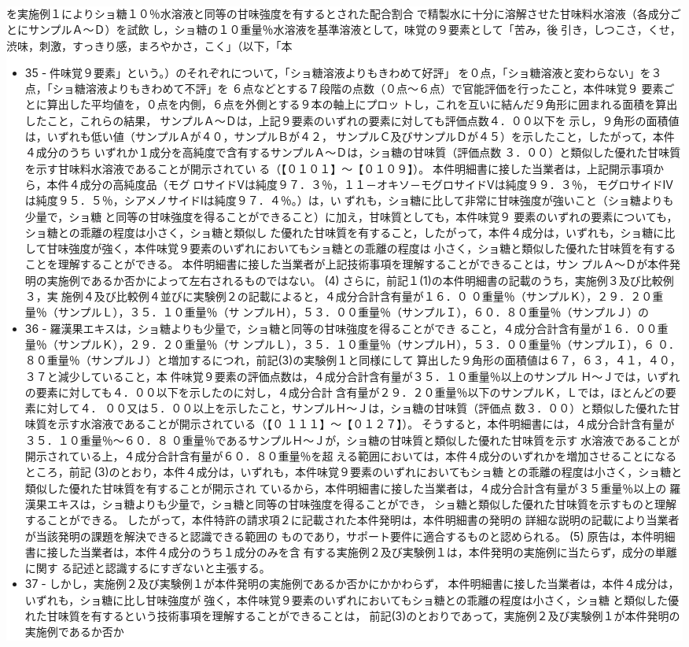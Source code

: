 を実施例１によりショ糖１０％水溶液と同等の甘味強度を有するとされた配合割合
で精製水に十分に溶解させた甘味料水溶液（各成分ごとにサンプルＡ～Ｄ）を試飲
し，ショ糖の１０重量％水溶液を基準溶液として，味覚の９要素として「苦み，後
引き，しつこさ，くせ，渋味，刺激，すっきり感，まろやかさ，こく」（以下，「本
 - 35 - 
件味覚９要素」という。）のそれぞれについて，「ショ糖溶液よりもきわめて好評」
を０点，「ショ糖溶液と変わらない」を３点，「ショ糖溶液よりもきわめて不評」を
６点などとする７段階の点数（０点～６点）で官能評価を行ったこと，本件味覚９
要素ごとに算出した平均値を，０点を内側，６点を外側とする９本の軸上にプロッ
トし，これを互いに結んだ９角形に囲まれる面積を算出したこと，これらの結果，
サンプルＡ～Ｄは，上記９要素のいずれの要素に対しても評価点数４．００以下を
示し，９角形の面積値は，いずれも低い値（サンプルＡが４０，サンプルＢが４２，
サンプルＣ及びサンプルＤが４５）を示したこと，したがって，本件４成分のうち
いずれか１成分を高純度で含有するサンプルＡ～Ｄは，ショ糖の甘味質（評価点数
３．００）と類似した優れた甘味質を示す甘味料水溶液であることが開示されてい
る（【０１０１】～【０１０９】）。 
 本件明細書に接した当業者は，上記開示事項から，本件４成分の高純度品（モグ
ロサイドⅤは純度９７．３％，１１－オキソ－モグロサイドⅤは純度９９．３％，
モグロサイドⅠⅤは純度９５．５％，シアメノサイドⅠは純度９７．４％。）は，い
ずれも，ショ糖に比して非常に甘味強度が強いこと（ショ糖よりも少量で，ショ糖
と同等の甘味強度を得ることができること）に加え，甘味質としても，本件味覚９
要素のいずれの要素についても，ショ糖との乖離の程度は小さく，ショ糖と類似し
た優れた甘味質を有すること，したがって，本件４成分は，いずれも，ショ糖に比
して甘味強度が強く，本件味覚９要素のいずれにおいてもショ糖との乖離の程度は
小さく，ショ糖と類似した優れた甘味質を有することを理解することができる。 
 本件明細書に接した当業者が上記技術事項を理解することができることは，サン
プルＡ～Ｄが本件発明の実施例であるか否かによって左右されるものではない。 
  (4) さらに，前記１(1)の本件明細書の記載のうち，実施例３及び比較例３，実
施例４及び比較例４並びに実験例２の記載によると，４成分合計含有量が１６．０
０重量％（サンプルＫ），２９．２０重量％（サンプルＬ），３５．１０重量％（サ
ンプルＨ），５３．００重量％（サンプルＩ），６０．８０重量％（サンプルＪ）の
 - 36 - 
羅漢果エキスは，ショ糖よりも少量で，ショ糖と同等の甘味強度を得ることができ
ること，４成分合計含有量が１６．００重量％（サンプルＫ），２９．２０重量％（サ
ンプルＬ），３５．１０重量％（サンプルＨ），５３．００重量％（サンプルＩ），６
０．８０重量％（サンプルＪ）と増加するにつれ，前記(3)の実験例１と同様にして
算出した９角形の面積値は６７，６３，４１，４０，３７と減少していること，本
件味覚９要素の評価点数は，４成分合計含有量が３５．１０重量％以上のサンプル
Ｈ～Ｊでは，いずれの要素に対しても４．００以下を示したのに対し，４成分合計
含有量が２９．２０重量％以下のサンプルＫ，Ｌでは，ほとんどの要素に対して４．
００又は５．００以上を示したこと，サンプルＨ～Ｊは，ショ糖の甘味質（評価点
数３．００）と類似した優れた甘味質を示す水溶液であることが開示されている（【０
１１１】～【０１２７】）。 
 そうすると，本件明細書には，４成分合計含有量が３５．１０重量％～６０．８
０重量％であるサンプルＨ～Ｊが，ショ糖の甘味質と類似した優れた甘味質を示す
水溶液であることが開示されている上，４成分合計含有量が６０．８０重量％を超
える範囲においては，本件４成分のいずれかを増加させることになるところ，前記
(3)のとおり，本件４成分は，いずれも，本件味覚９要素のいずれにおいてもショ糖
との乖離の程度は小さく，ショ糖と類似した優れた甘味質を有することが開示され
ているから，本件明細書に接した当業者は，４成分合計含有量が３５重量％以上の
羅漢果エキスは，ショ糖よりも少量で，ショ糖と同等の甘味強度を得ることができ，
ショ糖と類似した優れた甘味質を示すものと理解することができる。 
 したがって，本件特許の請求項２に記載された本件発明は，本件明細書の発明の
詳細な説明の記載により当業者が当該発明の課題を解決できると認識できる範囲の
ものであり，サポート要件に適合するものと認められる。 
  (5) 原告は，本件明細書に接した当業者は，本件４成分のうち１成分のみを含
有する実施例２及び実験例１は，本件発明の実施例に当たらず，成分の単離に関す
る記述と認識するにすぎないと主張する。 
 - 37 - 
 しかし，実施例２及び実験例１が本件発明の実施例であるか否かにかかわらず，
本件明細書に接した当業者は，本件４成分は，いずれも，ショ糖に比し甘味強度が
強く，本件味覚９要素のいずれにおいてもショ糖との乖離の程度は小さく，ショ糖
と類似した優れた甘味質を有するという技術事項を理解することができることは，
前記(3)のとおりであって，実施例２及び実験例１が本件発明の実施例であるか否か